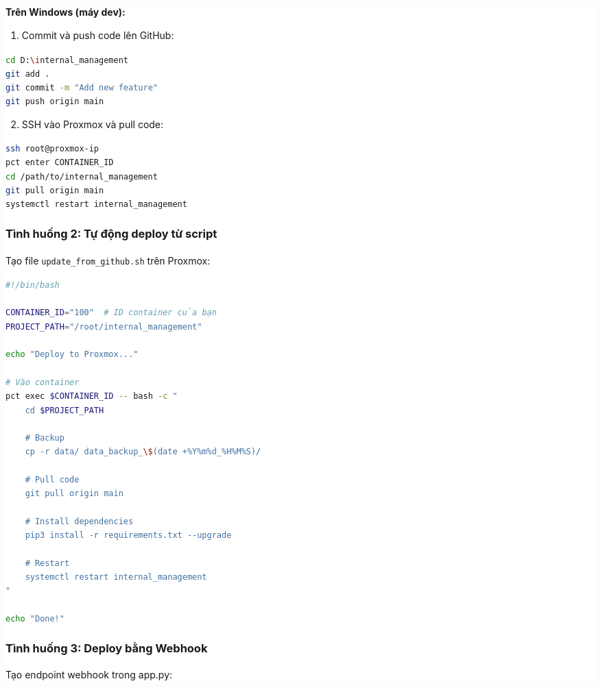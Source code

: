 **Trên Windows (máy dev):**

1. Commit và push code lên GitHub:
```bash
cd D:\internal_management
git add .
git commit -m "Add new feature"
git push origin main
```

2. SSH vào Proxmox và pull code:
```bash
ssh root@proxmox-ip
pct enter CONTAINER_ID
cd /path/to/internal_management
git pull origin main
systemctl restart internal_management
```

### **Tình huống 2: Tự động deploy từ script**

Tạo file `update_from_github.sh` trên Proxmox:

```bash
#!/bin/bash

CONTAINER_ID="100"  # ID container của bạn
PROJECT_PATH="/root/internal_management"

echo "Deploy to Proxmox..."

# Vào container
pct exec $CONTAINER_ID -- bash -c "
    cd $PROJECT_PATH
    
    # Backup
    cp -r data/ data_backup_\$(date +%Y%m%d_%H%M%S)/
    
    # Pull code
    git pull origin main
    
    # Install dependencies
    pip3 install -r requirements.txt --upgrade
    
    # Restart
    systemctl restart internal_management
"

echo "Done!"
```

### **Tình huống 3: Deploy bằng Webhook**

Tạo endpoint webhook trong app.py:
